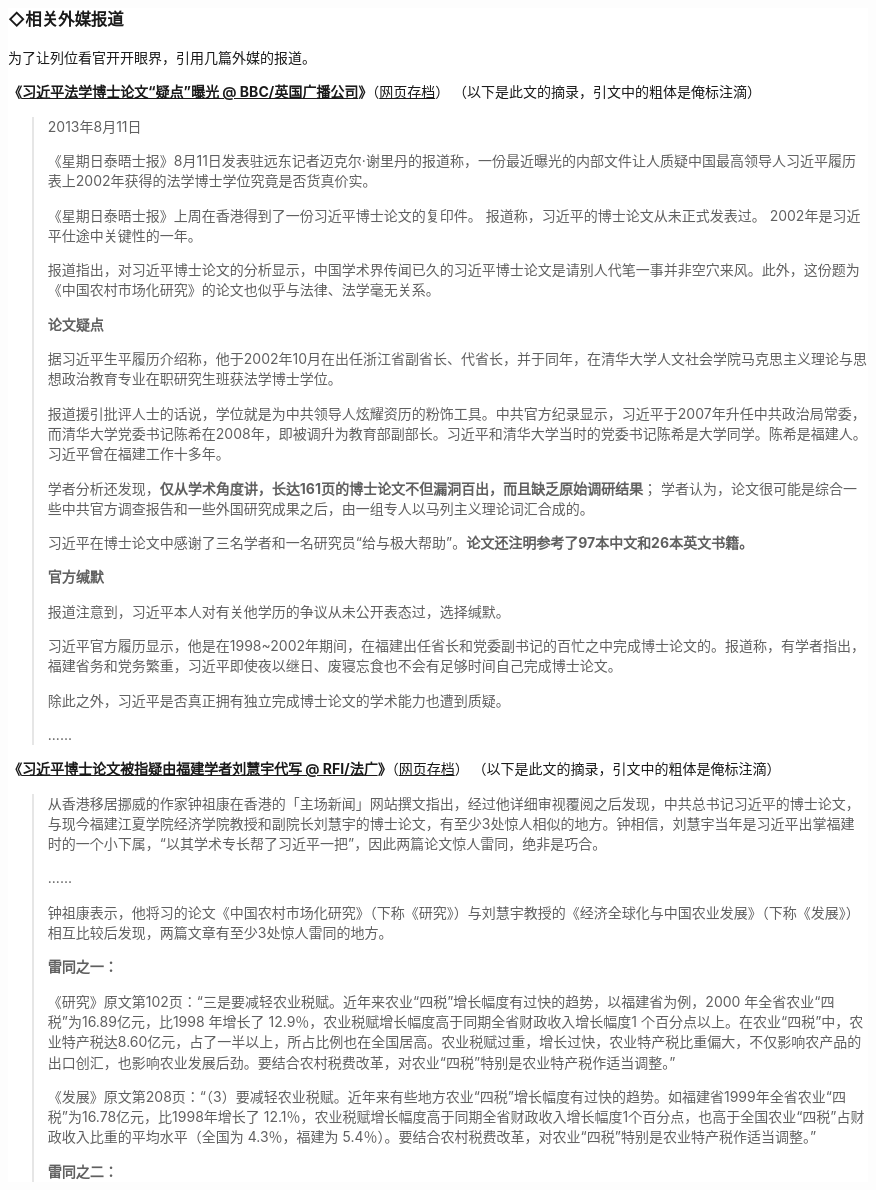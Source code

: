 ### ◇相关外媒报道

为了让列位看官开开眼界，引用几篇外媒的报道。

**《[习近平法学博士论文“疑点”曝光 @ BBC/英国广播公司](https://www.bbc.com/zhongwen/simp/press_review/2013/08/130811_press_xi_degree)》**（[网页存档](https://web.archive.org/web/20200707111806/https://www.bbc.com/zhongwen/simp/press_review/2013/08/130811_press_xi_degree)）
（以下是此文的摘录，引文中的粗体是俺标注滴）

> 2013年8月11日
> 
> 《星期日泰晤士报》8月11日发表驻远东记者迈克尔·谢里丹的报道称，一份最近曝光的内部文件让人质疑中国最高领导人习近平履历表上2002年获得的法学博士学位究竟是否货真价实。
> 
> 《星期日泰晤士报》上周在香港得到了一份习近平博士论文的复印件。 报道称，习近平的博士论文从未正式发表过。 2002年是习近平仕途中关键性的一年。
> 
> 报道指出，对习近平博士论文的分析显示，中国学术界传闻已久的习近平博士论文是请别人代笔一事并非空穴来风。此外，这份题为《中国农村市场化研究》的论文也似乎与法律、法学毫无关系。
> 
> **论文疑点**
> 
> 据习近平生平履历介绍称，他于2002年10月在出任浙江省副省长、代省长，并于同年，在清华大学人文社会学院马克思主义理论与思想政治教育专业在职研究生班获法学博士学位。
> 
> 报道援引批评人士的话说，学位就是为中共领导人炫耀资历的粉饰工具。中共官方纪录显示，习近平于2007年升任中共政治局常委，而清华大学党委书记陈希在2008年，即被调升为教育部副部长。习近平和清华大学当时的党委书记陈希是大学同学。陈希是福建人。习近平曾在福建工作十多年。
> 
> 学者分析还发现，**仅从学术角度讲，长达161页的博士论文不但漏洞百出，而且缺乏原始调研结果**； 学者认为，论文很可能是综合一些中共官方调查报告和一些外国研究成果之后，由一组专人以马列主义理论词汇合成的。
> 
> 习近平在博士论文中感谢了三名学者和一名研究员“给与极大帮助”。**论文还注明参考了97本中文和26本英文书籍。**
> 
> **官方缄默**
> 
> 报道注意到，习近平本人对有关他学历的争议从未公开表态过，选择缄默。
> 
> 习近平官方履历显示，他是在1998~2002年期间，在福建出任省长和党委副书记的百忙之中完成博士论文的。报道称，有学者指出，福建省务和党务繁重，习近平即使夜以继日、废寝忘食也不会有足够时间自己完成博士论文。
> 
> 除此之外，习近平是否真正拥有独立完成博士论文的学术能力也遭到质疑。
> 
> ......

**《[习近平博士论文被指疑由福建学者刘慧宇代写 @ RFI/法广](https://www.rfi.fr/cn/%E4%B8%AD%E5%9B%BD/20130819-%E4%B9%A0%E8%BF%91%E5%B9%B3%E5%8D%9A%E5%A3%AB%E8%AE%BA%E6%96%87%E8%A2%AB%E6%8C%87%E7%96%91%E7%94%B1%E7%A6%8F%E5%BB%BA%E5%AD%A6%E8%80%85%E5%88%98%E6%85%A7%E5%AE%87%E4%BB%A3%E5%86%99)》**（[网页存档](https://web.archive.org/web/20190916223045/http://www.rfi.fr/cn/%E4%B8%AD%E5%9B%BD/20130819-%E4%B9%A0%E8%BF%91%E5%B9%B3%E5%8D%9A%E5%A3%AB%E8%AE%BA%E6%96%87%E8%A2%AB%E6%8C%87%E7%96%91%E7%94%B1%E7%A6%8F%E5%BB%BA%E5%AD%A6%E8%80%85%E5%88%98%E6%85%A7%E5%AE%87%E4%BB%A3%E5%86%99)）
（以下是此文的摘录，引文中的粗体是俺标注滴）

> 从香港移居挪威的作家钟祖康在香港的「主场新闻」网站撰文指出，经过他详细审视覆阅之后发现，中共总书记习近平的博士论文，与现今福建江夏学院经济学院教授和副院长刘慧宇的博士论文，有至少3处惊人相似的地方。钟相信，刘慧宇当年是习近平出掌福建时的一个小下属，“以其学术专长帮了习近平一把”，因此两篇论文惊人雷同，绝非是巧合。
> 
> ......
> 
> 钟祖康表示，他将习的论文《中国农村市场化研究》（下称《研究》）与刘慧宇教授的《经济全球化与中国农业发展》（下称《发展》）相互比较后发现，两篇文章有至少3处惊人雷同的地方。
> 
> **雷同之一：**
> 
> 《研究》原文第102页：“三是要减轻农业税赋。近年来农业“四税”增长幅度有过快的趋势，以福建省为例，2000 年全省农业“四税”为16.89亿元，比1998 年增长了 12.9％，农业税赋增长幅度高于同期全省财政收入增长幅度1 个百分点以上。在农业“四税”中，农业特产税达8.60亿元，占了一半以上，所占比例也在全国居高。农业税赋过重，增长过快，农业特产税比重偏大，不仅影响农产品的出口创汇，也影响农业发展后劲。要结合农村税费改革，对农业“四税”特别是农业特产税作适当调整。”
> 
> 《发展》原文第208页：“（3）要减轻农业税赋。近年来有些地方农业“四税”增长幅度有过快的趋势。如福建省1999年全省农业“四税”为16.78亿元，比1998年增长了 12.1％，农业税赋增长幅度高于同期全省财政收入增长幅度1个百分点，也高于全国农业“四税”占财政收入比重的平均水平（全国为 4.3％，福建为 5.4％）。要结合农村税费改革，对农业“四税”特别是农业特产税作适当调整。”
> 
> **雷同之二：**